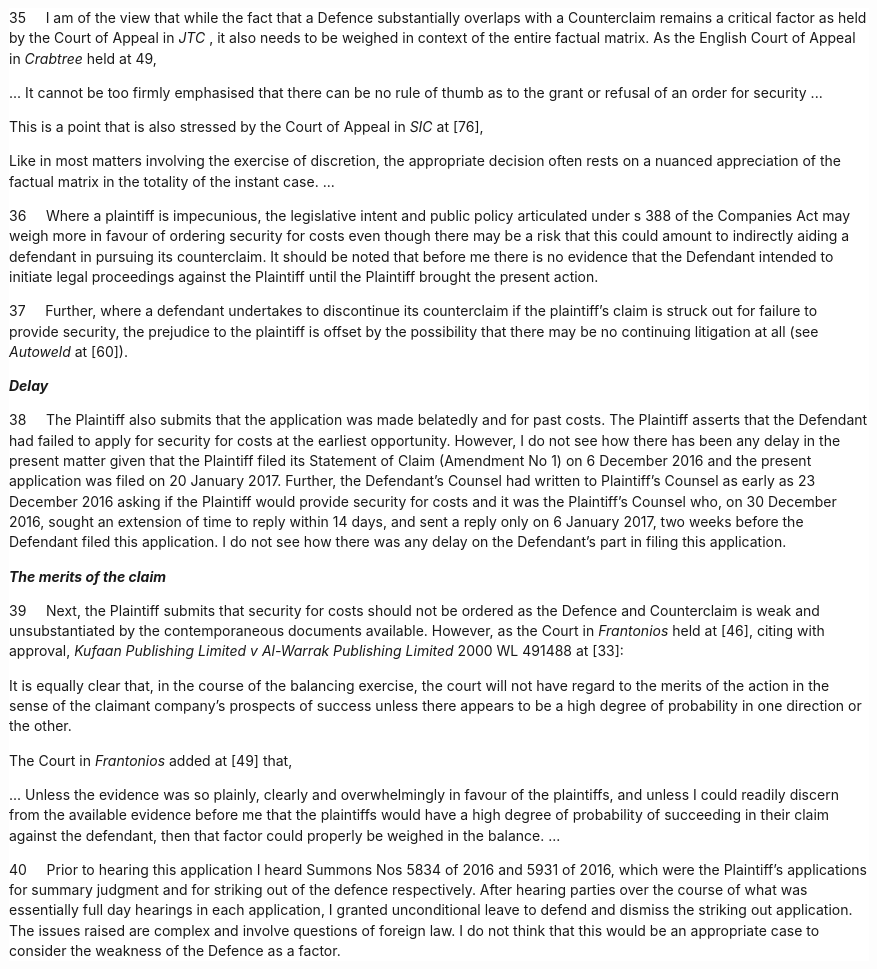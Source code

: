 
35     I am of the view that while the fact that a Defence substantially overlaps with a Counterclaim remains a critical factor as held by the Court of Appeal in _JTC_ , it also needs to be weighed in context of the entire factual matrix. As the English Court of Appeal in _Crabtree_ held at 49, 

 ... It cannot be too firmly emphasised that there can be no rule of thumb as to the grant or refusal of an order for security ... 

This is a point that is also stressed by the Court of Appeal in _SIC_ at [76], 

 Like in most matters involving the exercise of discretion, the appropriate decision often rests on a nuanced appreciation of the factual matrix in the totality of the instant case. ... 

36     Where a plaintiff is impecunious, the legislative intent and public policy articulated under s 388 of the Companies Act may weigh more in favour of ordering security for costs even though there may be a risk that this could amount to indirectly aiding a defendant in pursuing its counterclaim. It should be noted that before me there is no evidence that the Defendant intended to initiate legal proceedings against the Plaintiff until the Plaintiff brought the present action. 


37     Further, where a defendant undertakes to discontinue its counterclaim if the plaintiff’s claim is struck out for failure to provide security, the prejudice to the plaintiff is offset by the possibility that there may be no continuing litigation at all (see _Autoweld_ at [60]). 

**_Delay_** 

38     The Plaintiff also submits that the application was made belatedly and for past costs. The Plaintiff asserts that the Defendant had failed to apply for security for costs at the earliest opportunity. However, I do not see how there has been any delay in the present matter given that the Plaintiff filed its Statement of Claim (Amendment No 1) on 6 December 2016 and the present application was filed on 20 January 2017. Further, the Defendant’s Counsel had written to Plaintiff’s Counsel as early as 23 December 2016 asking if the Plaintiff would provide security for costs and it was the Plaintiff’s Counsel who, on 30 December 2016, sought an extension of time to reply within 14 days, and sent a reply only on 6 January 2017, two weeks before the Defendant filed this application. I do not see how there was any delay on the Defendant’s part in filing this application. 

**_The merits of the claim_** 

39     Next, the Plaintiff submits that security for costs should not be ordered as the Defence and Counterclaim is weak and unsubstantiated by the contemporaneous documents available. However, as the Court in _Frantonios_ held at [46], citing with approval, _Kufaan Publishing Limited v Al-Warrak Publishing Limited_ 2000 WL 491488 at [33]: 

 It is equally clear that, in the course of the balancing exercise, the court will not have regard to the merits of the action in the sense of the claimant company’s prospects of success unless there appears to be a high degree of probability in one direction or the other. 

The Court in _Frantonios_ added at [49] that, 

 ... Unless the evidence was so plainly, clearly and overwhelmingly in favour of the plaintiffs, and unless I could readily discern from the available evidence before me that the plaintiffs would have a high degree of probability of succeeding in their claim against the defendant, then that factor could properly be weighed in the balance. ... 

40     Prior to hearing this application I heard Summons Nos 5834 of 2016 and 5931 of 2016, which were the Plaintiff’s applications for summary judgment and for striking out of the defence respectively. After hearing parties over the course of what was essentially full day hearings in each application, I granted unconditional leave to defend and dismiss the striking out application. The issues raised are complex and involve questions of foreign law. I do not think that this would be an appropriate case to consider the weakness of the Defence as a factor. 

